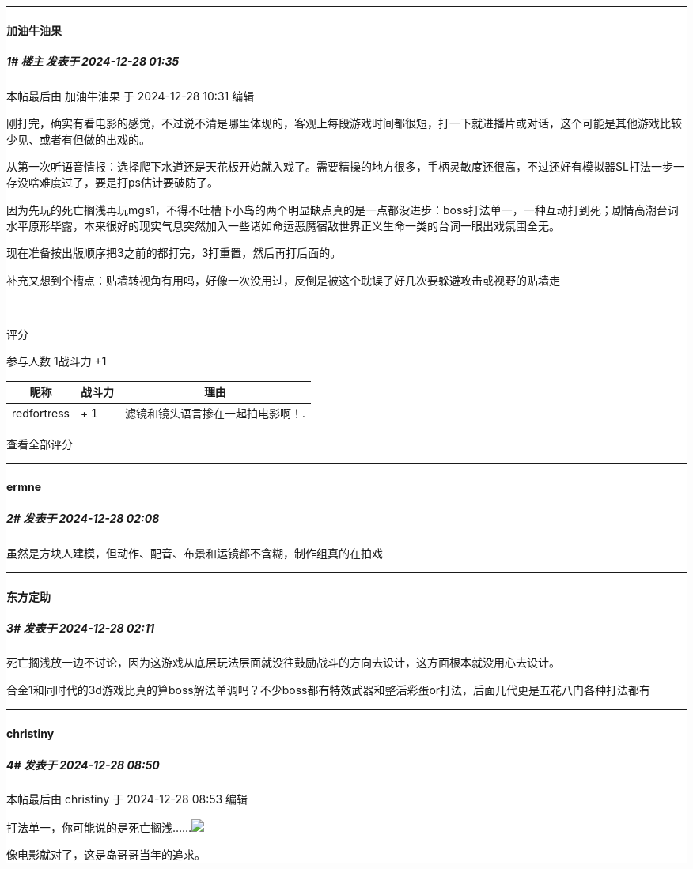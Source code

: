 ﻿
*****

####  加油牛油果  
##### 1#       楼主       发表于 2024-12-28 01:35

 本帖最后由 加油牛油果 于 2024-12-28 10:31 编辑 

刚打完，确实有看电影的感觉，不过说不清是哪里体现的，客观上每段游戏时间都很短，打一下就进播片或对话，这个可能是其他游戏比较少见、或者有但做的出戏的。

从第一次听语音情报：选择爬下水道还是天花板开始就入戏了。需要精操的地方很多，手柄灵敏度还很高，不过还好有模拟器SL打法一步一存没啥难度过了，要是打ps估计要破防了。

因为先玩的死亡搁浅再玩mgs1，不得不吐槽下小岛的两个明显缺点真的是一点都没进步：boss打法单一，一种互动打到死；剧情高潮台词水平原形毕露，本来很好的现实气息突然加入一些诸如命运恶魔宿敌世界正义生命一类的台词一眼出戏氛围全无。

现在准备按出版顺序把3之前的都打完，3打重置，然后再打后面的。

补充又想到个槽点：贴墙转视角有用吗，好像一次没用过，反倒是被这个耽误了好几次要躲避攻击或视野的贴墙走

﹍﹍﹍

评分

 参与人数 1战斗力 +1

|昵称|战斗力|理由|
|----|---|---|
| redfortress| + 1|滤镜和镜头语言掺在一起拍电影啊！.|

查看全部评分

*****

####  ermne  
##### 2#       发表于 2024-12-28 02:08

虽然是方块人建模，但动作、配音、布景和运镜都不含糊，制作组真的在拍戏

*****

####  东方定助  
##### 3#       发表于 2024-12-28 02:11

死亡搁浅放一边不讨论，因为这游戏从底层玩法层面就没往鼓励战斗的方向去设计，这方面根本就没用心去设计。

合金1和同时代的3d游戏比真的算boss解法单调吗？不少boss都有特效武器和整活彩蛋or打法，后面几代更是五花八门各种打法都有

*****

####  christiny  
##### 4#       发表于 2024-12-28 08:50

 本帖最后由 christiny 于 2024-12-28 08:53 编辑 

打法单一，你可能说的是死亡搁浅……<img src="https://static.saraba1st.com/image/smiley/face2017/034.png" referrerpolicy="no-referrer">

像电影就对了，这是岛哥哥当年的追求。
